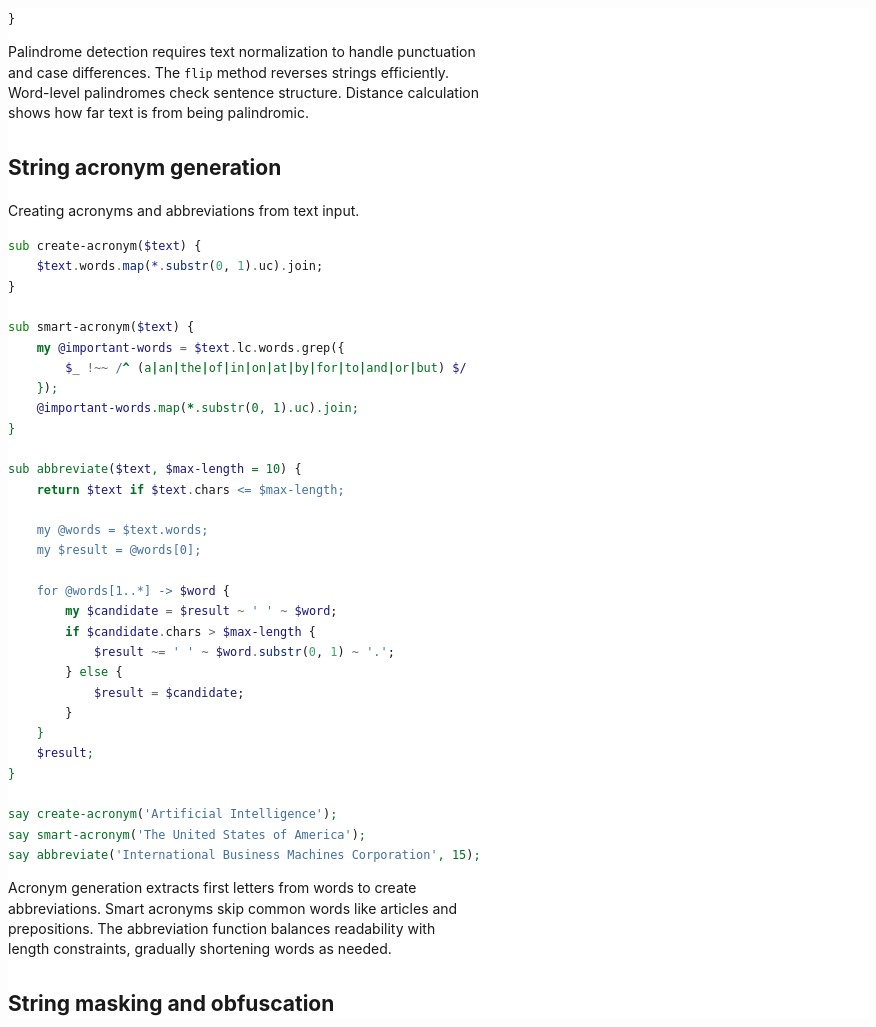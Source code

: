 ```raku
}
```

Palindrome detection requires text normalization to handle punctuation  
and case differences. The `flip` method reverses strings efficiently.  
Word-level palindromes check sentence structure. Distance calculation  
shows how far text is from being palindromic.  

## String acronym generation

Creating acronyms and abbreviations from text input.  

```raku
sub create-acronym($text) {
    $text.words.map(*.substr(0, 1).uc).join;
}

sub smart-acronym($text) {
    my @important-words = $text.lc.words.grep({
        $_ !~~ /^ (a|an|the|of|in|on|at|by|for|to|and|or|but) $/
    });
    @important-words.map(*.substr(0, 1).uc).join;
}

sub abbreviate($text, $max-length = 10) {
    return $text if $text.chars <= $max-length;
    
    my @words = $text.words;
    my $result = @words[0];
    
    for @words[1..*] -> $word {
        my $candidate = $result ~ ' ' ~ $word;
        if $candidate.chars > $max-length {
            $result ~= ' ' ~ $word.substr(0, 1) ~ '.';
        } else {
            $result = $candidate;
        }
    }
    $result;
}

say create-acronym('Artificial Intelligence');
say smart-acronym('The United States of America');
say abbreviate('International Business Machines Corporation', 15);
```

Acronym generation extracts first letters from words to create  
abbreviations. Smart acronyms skip common words like articles and  
prepositions. The abbreviation function balances readability with  
length constraints, gradually shortening words as needed.  

## String masking and obfuscation
